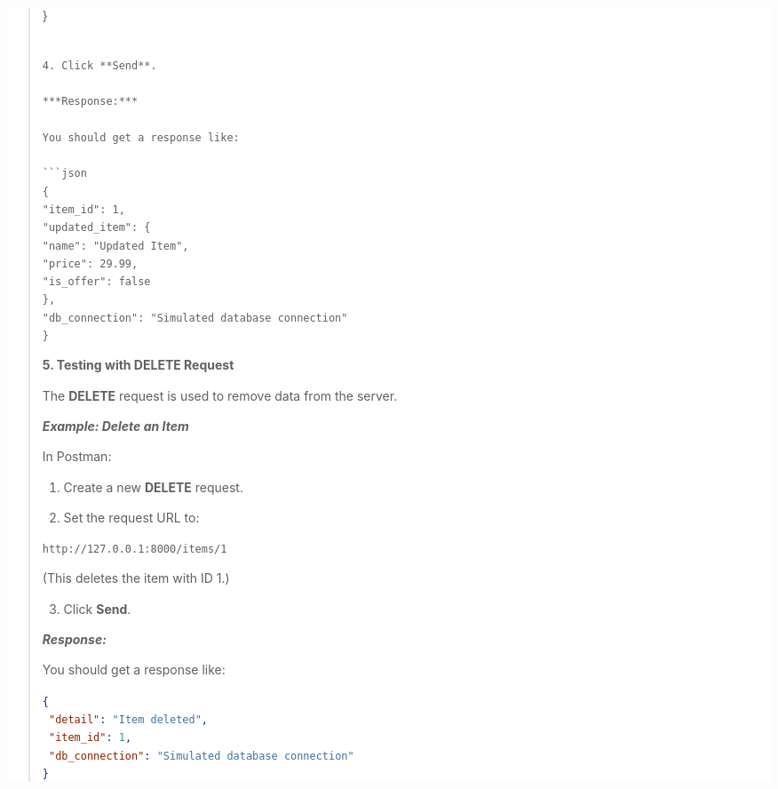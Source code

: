 >    }
>    ```
>
>4. Click **Send**.
>
>***Response:***
>
>You should get a response like:
>
>```json
>{
>  "item_id": 1,
>  "updated_item": {
>    "name": "Updated Item",
>    "price": 29.99,
>    "is_offer": false
>  },
>  "db_connection": "Simulated database connection"
>}
>```
>
>**5. Testing with DELETE Request**
>
>The **DELETE** request is used to remove data from the server.
>
>***Example: Delete an Item***
>
>In Postman:
>
>1. Create a new **DELETE** request.
>
>	2.	Set the request URL to:
>
>    ```
>    http://127.0.0.1:8000/items/1
>    ```
>
>    (This deletes the item with ID 1.)
>
>	3.	Click **Send**.
>
>***Response:***
>
>You should get a response like:
>
>```json
>{
>  "detail": "Item deleted",
>  "item_id": 1,
>  "db_connection": "Simulated database connection"
>}
>```
